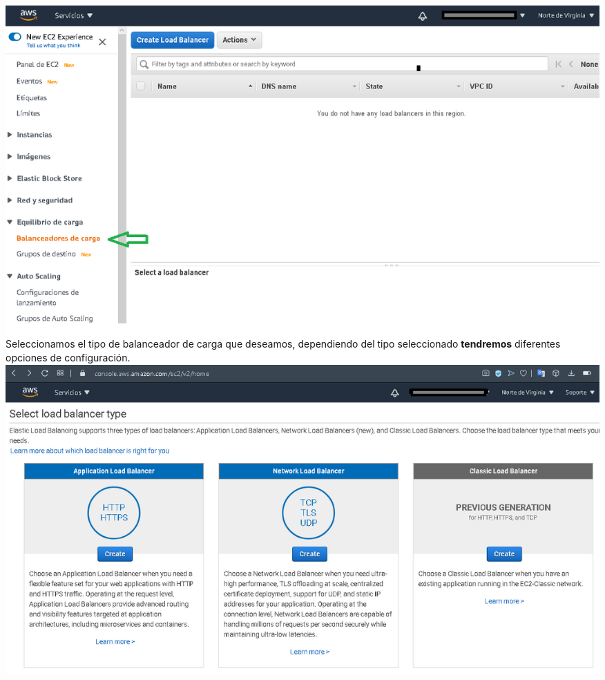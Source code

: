 ![c462c5a456e53527d62a2f5948a8bb14.png](c462c5a456e53527d62a2f5948a8bb14.png)

Seleccionamos el tipo de balanceador de carga que deseamos, dependiendo del tipo seleccionado **tendremos** diferentes opciones de configuración.
![57efe04c5d923427044d4f18bf673898.png](57efe04c5d923427044d4f18bf673898.png)
